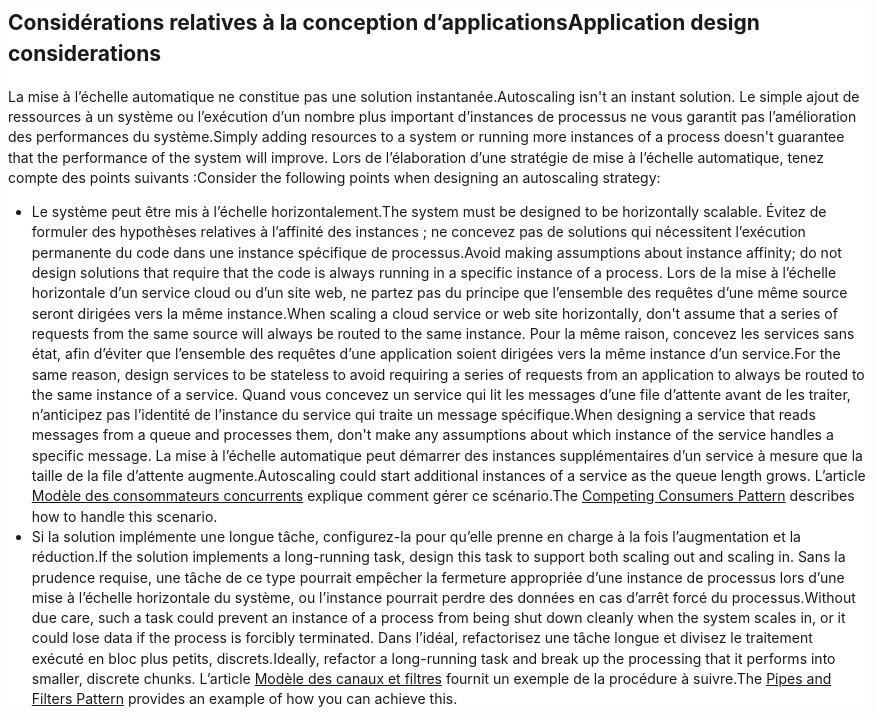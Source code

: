 ## <a name="application-design-considerations"></a><span data-ttu-id="7f28a-207">Considérations relatives à la conception d’applications</span><span class="sxs-lookup"><span data-stu-id="7f28a-207">Application design considerations</span></span>
<span data-ttu-id="7f28a-208">La mise à l’échelle automatique ne constitue pas une solution instantanée.</span><span class="sxs-lookup"><span data-stu-id="7f28a-208">Autoscaling isn't an instant solution.</span></span> <span data-ttu-id="7f28a-209">Le simple ajout de ressources à un système ou l’exécution d’un nombre plus important d’instances de processus ne vous garantit pas l’amélioration des performances du système.</span><span class="sxs-lookup"><span data-stu-id="7f28a-209">Simply adding resources to a system or running more instances of a process doesn't guarantee that the performance of the system will improve.</span></span> <span data-ttu-id="7f28a-210">Lors de l’élaboration d’une stratégie de mise à l’échelle automatique, tenez compte des points suivants :</span><span class="sxs-lookup"><span data-stu-id="7f28a-210">Consider the following points when designing an autoscaling strategy:</span></span>

* <span data-ttu-id="7f28a-211">Le système peut être mis à l’échelle horizontalement.</span><span class="sxs-lookup"><span data-stu-id="7f28a-211">The system must be designed to be horizontally scalable.</span></span> <span data-ttu-id="7f28a-212">Évitez de formuler des hypothèses relatives à l’affinité des instances ; ne concevez pas de solutions qui nécessitent l’exécution permanente du code dans une instance spécifique de processus.</span><span class="sxs-lookup"><span data-stu-id="7f28a-212">Avoid making assumptions about instance affinity; do not design solutions that require that the code is always running in a specific instance of a process.</span></span> <span data-ttu-id="7f28a-213">Lors de la mise à l’échelle horizontale d’un service cloud ou d’un site web, ne partez pas du principe que l’ensemble des requêtes d’une même source seront dirigées vers la même instance.</span><span class="sxs-lookup"><span data-stu-id="7f28a-213">When scaling a cloud service or web site horizontally, don't assume that a series of requests from the same source will always be routed to the same instance.</span></span> <span data-ttu-id="7f28a-214">Pour la même raison, concevez les services sans état, afin d’éviter que l’ensemble des requêtes d’une application soient dirigées vers la même instance d’un service.</span><span class="sxs-lookup"><span data-stu-id="7f28a-214">For the same reason, design services to be stateless to avoid requiring a series of requests from an application to always be routed to the same instance of a service.</span></span> <span data-ttu-id="7f28a-215">Quand vous concevez un service qui lit les messages d’une file d’attente avant de les traiter, n’anticipez pas l’identité de l’instance du service qui traite un message spécifique.</span><span class="sxs-lookup"><span data-stu-id="7f28a-215">When designing a service that reads messages from a queue and processes them, don't make any assumptions about which instance of the service handles a specific message.</span></span> <span data-ttu-id="7f28a-216">La mise à l’échelle automatique peut démarrer des instances supplémentaires d’un service à mesure que la taille de la file d’attente augmente.</span><span class="sxs-lookup"><span data-stu-id="7f28a-216">Autoscaling could start additional instances of a service as the queue length grows.</span></span> <span data-ttu-id="7f28a-217">L’article [Modèle des consommateurs concurrents][competing-consumers] explique comment gérer ce scénario.</span><span class="sxs-lookup"><span data-stu-id="7f28a-217">The [Competing Consumers Pattern][competing-consumers] describes how to handle this scenario.</span></span>
* <span data-ttu-id="7f28a-218">Si la solution implémente une longue tâche, configurez-la pour qu’elle prenne en charge à la fois l’augmentation et la réduction.</span><span class="sxs-lookup"><span data-stu-id="7f28a-218">If the solution implements a long-running task, design this task to support both scaling out and scaling in.</span></span> <span data-ttu-id="7f28a-219">Sans la prudence requise, une tâche de ce type pourrait empêcher la fermeture appropriée d’une instance de processus lors d’une mise à l’échelle horizontale du système, ou l’instance pourrait perdre des données en cas d’arrêt forcé du processus.</span><span class="sxs-lookup"><span data-stu-id="7f28a-219">Without due care, such a task could prevent an instance of a process from being shut down cleanly when the system scales in, or it could lose data if the process is forcibly terminated.</span></span> <span data-ttu-id="7f28a-220">Dans l’idéal, refactorisez une tâche longue et divisez le traitement exécuté en bloc plus petits, discrets.</span><span class="sxs-lookup"><span data-stu-id="7f28a-220">Ideally, refactor a long-running task and break up the processing that it performs into smaller, discrete chunks.</span></span> <span data-ttu-id="7f28a-221">L’article [Modèle des canaux et filtres][pipes-and-filters] fournit un exemple de la procédure à suivre.</span><span class="sxs-lookup"><span data-stu-id="7f28a-221">The [Pipes and Filters Pattern][pipes-and-filters] provides an example of how you can achieve this.</span></span>

[monitoring]: /azure/monitoring-and-diagnostics/monitoring-overview-autoscale
[app-service-autoscale]: /azure/monitoring-and-diagnostics/insights-how-to-scale?toc=%2fazure%2fapp-service-web%2ftoc.json#scaling-based-on-a-pre-set-metric
[app-service-plan]: /azure/app-service/azure-web-sites-web-hosting-plans-in-depth-overview
[autoscale-metrics]: /azure/monitoring-and-diagnostics/insights-autoscale-common-metrics
[cloud-services-autoscale]: /azure/cloud-services/cloud-services-how-to-scale-portal
[competing-consumers]: ../patterns/competing-consumers.md
[data-partitioning]: ./data-partitioning.md
[functions-scale]: /azure/azure-functions/functions-scale
[link-resource-to-cloud-service]: /azure/cloud-services/cloud-services-how-to-manage#how-to-link-a-resource-to-a-cloud-service
[pipes-and-filters]: ../patterns/pipes-and-filters.md
[service-fabric-autoscale]: /azure/service-fabric/service-fabric-cluster-scale-up-down
[throttling]: ../patterns/throttling.md
[vm-scale-sets]: /azure/virtual-machine-scale-sets/virtual-machine-scale-sets-overview
[vm-scale-sets-autoscale]: /azure/virtual-machine-scale-sets/virtual-machine-scale-sets-autoscale-overview